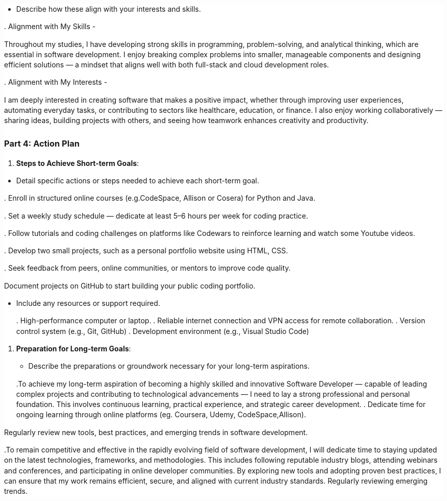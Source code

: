    - Describe how these align with your interests and skills.

. Alignment with My Skills -

Throughout my studies, I have developing strong skills in programming, problem-solving, and analytical thinking, which are essential in software development. I enjoy breaking complex problems into smaller, manageable components and designing efficient solutions — a mindset that aligns well with both full-stack and cloud development roles.

. Alignment with My Interests -

I am deeply interested in creating software that makes a positive impact, whether through improving user experiences, automating everyday tasks, or contributing to sectors like healthcare, education, or finance. I also enjoy working collaboratively — sharing ideas, building projects with others, and seeing how teamwork enhances creativity and productivity.

### Part 4: Action Plan

1. **Steps to Achieve Short-term Goals**:

- Detail specific actions or steps needed to achieve each short-term goal.

. Enroll in structured online courses (e.g.CodeSpace, Allison or Cosera) for Python and Java.

. Set a weekly study schedule — dedicate at least 5–6 hours per week for coding practice.

. Follow tutorials and coding challenges on platforms like Codewars to reinforce learning and watch some Youtube videos.

. Develop two small projects, such as a personal portfolio website using HTML, CSS.

. Seek feedback from peers, online communities, or mentors to improve code quality.

Document projects on GitHub to start building your public coding portfolio.

- Include any resources or support required.

  . High-performance computer or laptop.
  . Reliable internet connection and VPN access for remote collaboration.
  . Version control system (e.g., Git, GitHub)
  . Development environment (e.g., Visual Studio Code)

1. **Preparation for Long-term Goals**:

   - Describe the preparations or groundwork necessary for your long-term aspirations.

   .To achieve my long-term aspiration of becoming a highly skilled and innovative Software Developer — capable of leading complex projects and contributing to technological advancements — I need to lay a strong professional and personal foundation. This involves continuous learning, practical experience, and strategic career development.
   . Dedicate time for ongoing learning through online platforms (eg. Coursera, Udemy, CodeSpace,Allison).

Regularly review new tools, best practices, and emerging trends in software development.

.To remain competitive and effective in the rapidly evolving field of software development, I will dedicate time to staying updated on the latest technologies, frameworks, and methodologies. This includes following reputable industry blogs, attending webinars and conferences, and participating in online developer communities. By exploring new tools and adopting proven best practices, I can ensure that my work remains efficient, secure, and aligned with current industry standards. Regularly reviewing emerging trends.
